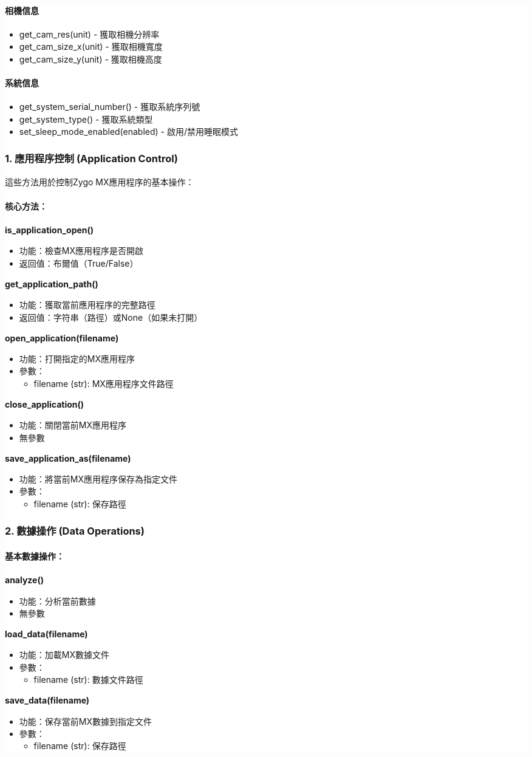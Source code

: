 #### 相機信息

- get_cam_res(unit) - 獲取相機分辨率
- get_cam_size_x(unit) - 獲取相機寬度
- get_cam_size_y(unit) - 獲取相機高度

#### 系統信息

- get_system_serial_number() - 獲取系統序列號
- get_system_type() - 獲取系統類型
- set_sleep_mode_enabled(enabled) - 啟用/禁用睡眠模式

### 1. 應用程序控制 (Application Control)
這些方法用於控制Zygo MX應用程序的基本操作：

#### 核心方法：

**is_application_open()**
- 功能：檢查MX應用程序是否開啟
- 返回值：布爾值（True/False）

**get_application_path()**
- 功能：獲取當前應用程序的完整路徑
- 返回值：字符串（路徑）或None（如果未打開）

**open_application(filename)**
- 功能：打開指定的MX應用程序
- 參數：
  - filename (str): MX應用程序文件路徑

**close_application()**
- 功能：關閉當前MX應用程序
- 無參數

**save_application_as(filename)**
- 功能：將當前MX應用程序保存為指定文件
- 參數：
  - filename (str): 保存路徑

### 2. 數據操作 (Data Operations)

#### 基本數據操作：

**analyze()**
- 功能：分析當前數據
- 無參數

**load_data(filename)**
- 功能：加載MX數據文件
- 參數：
  - filename (str): 數據文件路徑

**save_data(filename)**
- 功能：保存當前MX數據到指定文件
- 參數：
  - filename (str): 保存路徑
